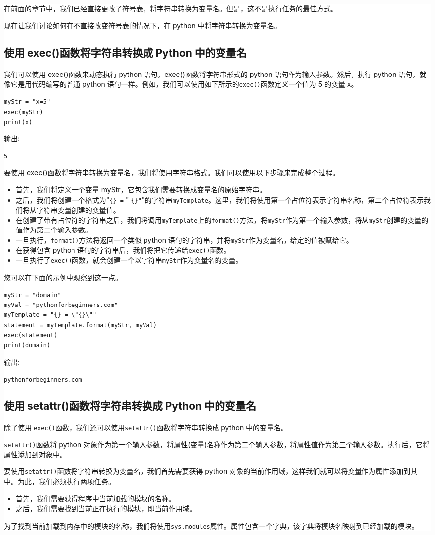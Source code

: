 在前面的章节中，我们已经直接更改了符号表，将字符串转换为变量名。但是，这不是执行任务的最佳方式。

现在让我们讨论如何在不直接改变符号表的情况下，在 python 中将字符串转换为变量名。

## 使用 exec()函数将字符串转换成 Python 中的变量名

我们可以使用 exec()函数来动态执行 python 语句。exec()函数将字符串形式的 python 语句作为输入参数。然后，执行 python 语句，就像它是用代码编写的普通 python 语句一样。例如，我们可以使用如下所示的`exec()`函数定义一个值为 5 的变量 x。

```
myStr = "x=5"
exec(myStr)
print(x)
```

输出:

```
5
```

要使用 exec()函数将字符串转换为变量名，我们将使用字符串格式。我们可以使用以下步骤来完成整个过程。

*   首先，我们将定义一个变量 myStr，它包含我们需要转换成变量名的原始字符串。
*   之后，我们将创建一个格式为"`{} =` " `{}"`"的字符串`myTemplate`。这里，我们将使用第一个占位符表示字符串名称，第二个占位符表示我们将从字符串变量创建的变量值。
*   在创建了带有占位符的字符串之后，我们将调用`myTemplate`上的`format()`方法，将`myStr`作为第一个输入参数，将从`myStr`创建的变量的值作为第二个输入参数。
*   一旦执行，`format()`方法将返回一个类似 python 语句的字符串，并将`myStr`作为变量名，给定的值被赋给它。
*   在获得包含 python 语句的字符串后，我们将把它传递给`exec()`函数。
*   一旦执行了`exec()`函数，就会创建一个以字符串`myStr`作为变量名的变量。

您可以在下面的示例中观察到这一点。

```
myStr = "domain"
myVal = "pythonforbeginners.com"
myTemplate = "{} = \"{}\""
statement = myTemplate.format(myStr, myVal)
exec(statement)
print(domain) 
```

输出:

```
pythonforbeginners.com 
```

## 使用 setattr()函数将字符串转换成 Python 中的变量名

除了使用 `exec()`函数，我们还可以使用`setattr()`函数将字符串转换成 python 中的变量名。

`setattr()`函数将 python 对象作为第一个输入参数，将属性(变量)名称作为第二个输入参数，将属性值作为第三个输入参数。执行后，它将属性添加到对象中。

要使用`setattr()`函数将字符串转换为变量名，我们首先需要获得 python 对象的当前作用域，这样我们就可以将变量作为属性添加到其中。为此，我们必须执行两项任务。

*   首先，我们需要获得程序中当前加载的模块的名称。
*   之后，我们需要找到当前正在执行的模块，即当前作用域。

为了找到当前加载到内存中的模块的名称，我们将使用`sys.modules`属性。属性包含一个字典，该字典将模块名映射到已经加载的模块。
